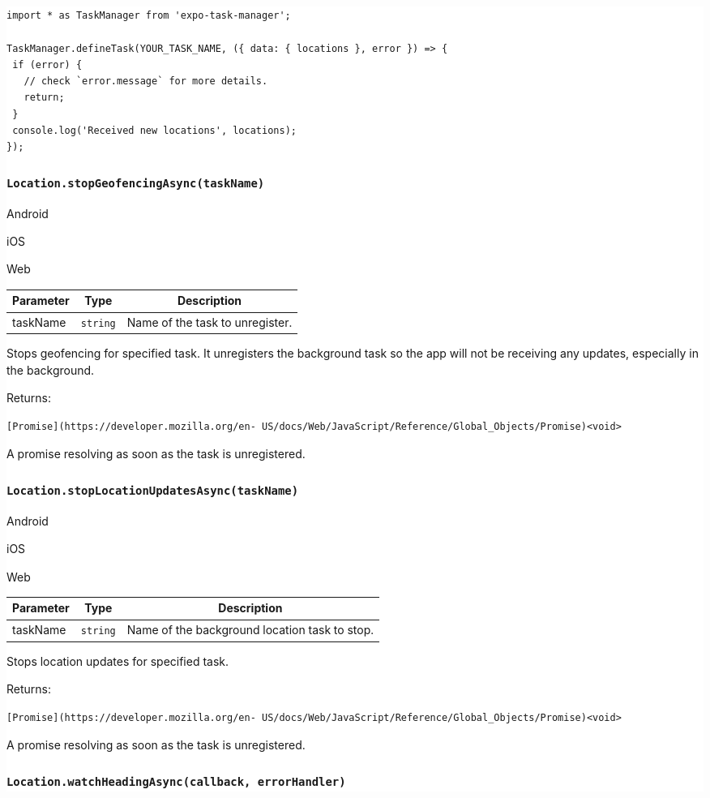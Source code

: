     
    
    import * as TaskManager from 'expo-task-manager';
    
    TaskManager.defineTask(YOUR_TASK_NAME, ({ data: { locations }, error }) => {
     if (error) {
       // check `error.message` for more details.
       return;
     }
     console.log('Received new locations', locations);
    });
    

### `Location.stopGeofencingAsync(taskName)`

Android

iOS

Web

Parameter| Type| Description  
---|---|---  
taskName| `string`| Name of the task to unregister.  
  
  

Stops geofencing for specified task. It unregisters the background task so the
app will not be receiving any updates, especially in the background.

Returns:

`[Promise](https://developer.mozilla.org/en-
US/docs/Web/JavaScript/Reference/Global_Objects/Promise)<void>`

A promise resolving as soon as the task is unregistered.

### `Location.stopLocationUpdatesAsync(taskName)`

Android

iOS

Web

Parameter| Type| Description  
---|---|---  
taskName| `string`| Name of the background location task to stop.  
  
  

Stops location updates for specified task.

Returns:

`[Promise](https://developer.mozilla.org/en-
US/docs/Web/JavaScript/Reference/Global_Objects/Promise)<void>`

A promise resolving as soon as the task is unregistered.

### `Location.watchHeadingAsync(callback, errorHandler)`

